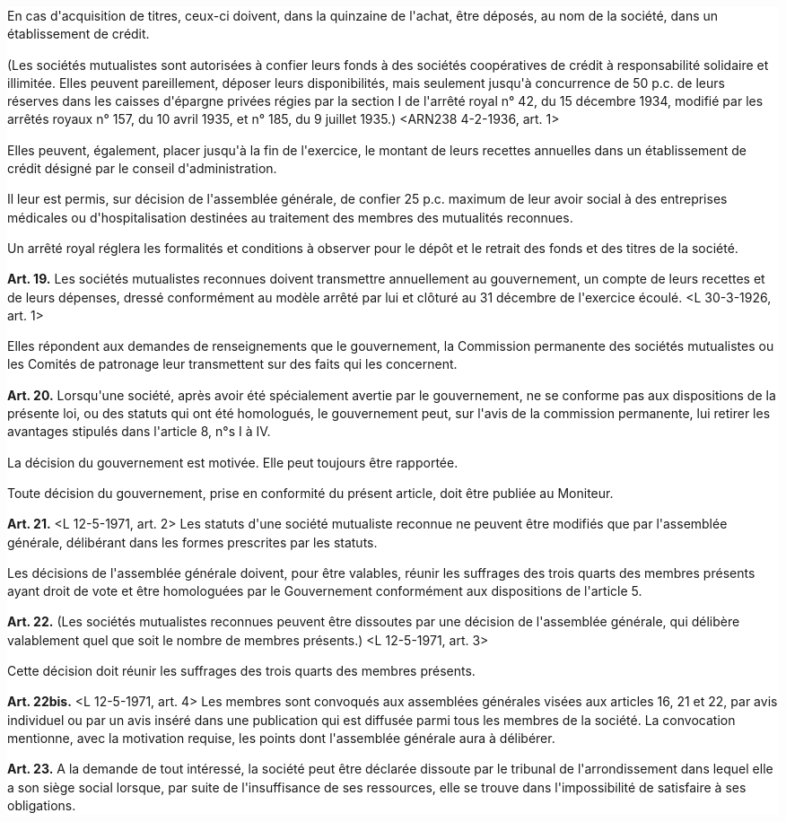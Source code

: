 En cas d'acquisition de titres, ceux-ci doivent, dans la quinzaine de l'achat, être déposés, au nom de la société, dans un établissement de crédit.

(Les sociétés mutualistes sont autorisées à confier leurs fonds à des sociétés coopératives de crédit à responsabilité solidaire et illimitée. Elles peuvent pareillement, déposer leurs disponibilités, mais seulement jusqu'à concurrence de 50 p.c. de leurs réserves dans les caisses d'épargne privées régies par la section I de l'arrêté royal n° 42, du 15 décembre 1934, modifié par les arrêtés royaux n° 157, du 10 avril 1935, et n° 185, du 9 juillet 1935.) <ARN238 4-2-1936, art. 1>

Elles peuvent, également, placer jusqu'à la fin de l'exercice, le montant de leurs recettes annuelles dans un établissement de crédit désigné par le conseil d'administration.

Il leur est permis, sur décision de l'assemblée générale, de confier 25 p.c. maximum de leur avoir social à des entreprises médicales ou d'hospitalisation destinées au traitement des membres des mutualités reconnues.

Un arrêté royal réglera les formalités et conditions à observer pour le dépôt et le retrait des fonds et des titres de la société.

**Art. 19.** Les sociétés mutualistes reconnues doivent transmettre annuellement au gouvernement, un compte de leurs recettes et de leurs dépenses, dressé conformément au modèle arrêté par lui et clôturé au 31 décembre de l'exercice écoulé. <L 30-3-1926, art. 1>

Elles répondent aux demandes de renseignements que le gouvernement, la Commission permanente des sociétés mutualistes ou les Comités de patronage leur transmettent sur des faits qui les concernent.

**Art. 20.** Lorsqu'une société, après avoir été spécialement avertie par le gouvernement, ne se conforme pas aux dispositions de la présente loi, ou des statuts qui ont été homologués, le gouvernement peut, sur l'avis de la commission permanente, lui retirer les avantages stipulés dans l'article 8, n°s I à IV.

La décision du gouvernement est motivée. Elle peut toujours être rapportée.

Toute décision du gouvernement, prise en conformité du présent article, doit être publiée au Moniteur.

**Art. 21.** <L 12-5-1971, art. 2> Les statuts d'une société mutualiste reconnue ne peuvent être modifiés que par l'assemblée générale, délibérant dans les formes prescrites par les statuts.

Les décisions de l'assemblée générale doivent, pour être valables, réunir les suffrages des trois quarts des membres présents ayant droit de vote et être homologuées par le Gouvernement conformément aux dispositions de l'article 5.

**Art. 22.** (Les sociétés mutualistes reconnues peuvent être dissoutes par une décision de l'assemblée générale, qui délibère valablement quel que soit le nombre de membres présents.) <L 12-5-1971, art. 3>

Cette décision doit réunir les suffrages des trois quarts des membres présents.

**Art. 22bis.** <L 12-5-1971, art. 4> Les membres sont convoqués aux assemblées générales visées aux articles 16, 21 et 22, par avis individuel ou par un avis inséré dans une publication qui est diffusée parmi tous les membres de la société. La convocation mentionne, avec la motivation requise, les points dont l'assemblée générale aura à délibérer.

**Art. 23.** A la demande de tout intéressé, la société peut être déclarée dissoute par le tribunal de l'arrondissement dans lequel elle a son siège social lorsque, par suite de l'insuffisance de ses ressources, elle se trouve dans l'impossibilité de satisfaire à ses obligations.
